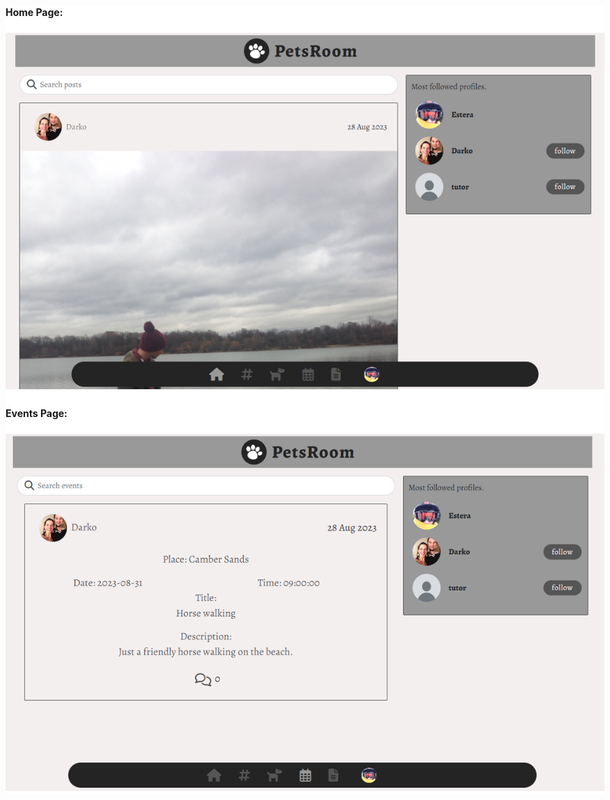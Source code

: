 #### Home Page:

![Home Page](src/assets/readme-images/home-page-live.png)

#### Events Page:

![Events Page](src/assets/readme-images/events-page-live.png)
